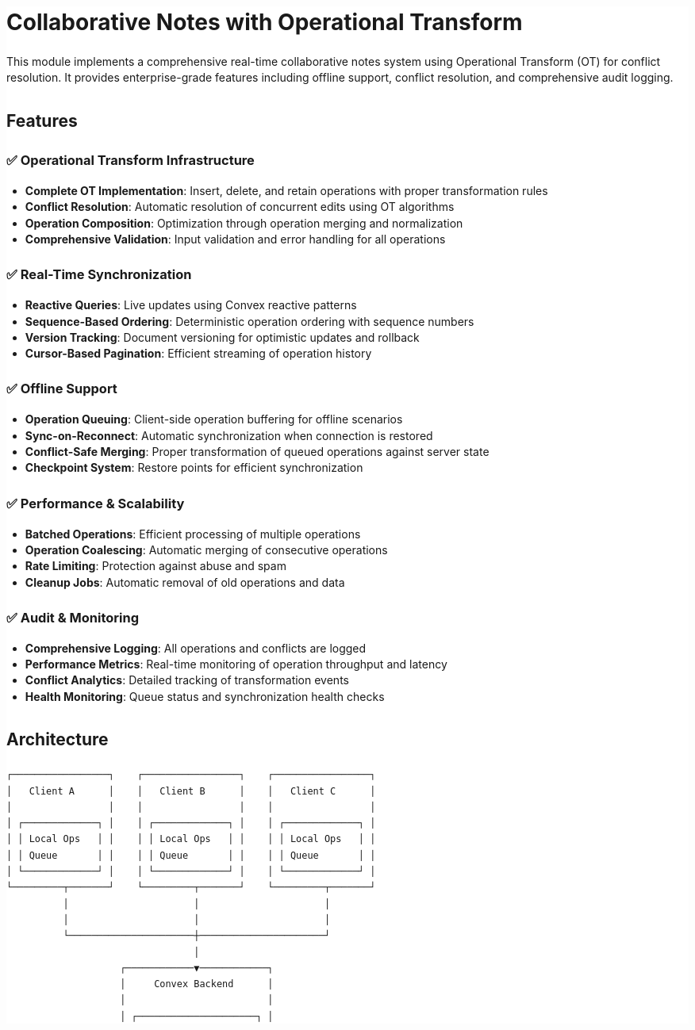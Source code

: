 # Collaborative Notes with Operational Transform

This module implements a comprehensive real-time collaborative notes system using Operational Transform (OT) for conflict resolution. It provides enterprise-grade features including offline support, conflict resolution, and comprehensive audit logging.

## Features

### ✅ Operational Transform Infrastructure

- **Complete OT Implementation**: Insert, delete, and retain operations with proper transformation rules
- **Conflict Resolution**: Automatic resolution of concurrent edits using OT algorithms
- **Operation Composition**: Optimization through operation merging and normalization
- **Comprehensive Validation**: Input validation and error handling for all operations

### ✅ Real-Time Synchronization

- **Reactive Queries**: Live updates using Convex reactive patterns
- **Sequence-Based Ordering**: Deterministic operation ordering with sequence numbers
- **Version Tracking**: Document versioning for optimistic updates and rollback
- **Cursor-Based Pagination**: Efficient streaming of operation history

### ✅ Offline Support

- **Operation Queuing**: Client-side operation buffering for offline scenarios
- **Sync-on-Reconnect**: Automatic synchronization when connection is restored
- **Conflict-Safe Merging**: Proper transformation of queued operations against server state
- **Checkpoint System**: Restore points for efficient synchronization

### ✅ Performance & Scalability

- **Batched Operations**: Efficient processing of multiple operations
- **Operation Coalescing**: Automatic merging of consecutive operations
- **Rate Limiting**: Protection against abuse and spam
- **Cleanup Jobs**: Automatic removal of old operations and data

### ✅ Audit & Monitoring

- **Comprehensive Logging**: All operations and conflicts are logged
- **Performance Metrics**: Real-time monitoring of operation throughput and latency
- **Conflict Analytics**: Detailed tracking of transformation events
- **Health Monitoring**: Queue status and synchronization health checks

## Architecture

```
┌─────────────────┐    ┌─────────────────┐    ┌─────────────────┐
│   Client A      │    │   Client B      │    │   Client C      │
│                 │    │                 │    │                 │
│ ┌─────────────┐ │    │ ┌─────────────┐ │    │ ┌─────────────┐ │
│ │ Local Ops   │ │    │ │ Local Ops   │ │    │ │ Local Ops   │ │
│ │ Queue       │ │    │ │ Queue       │ │    │ │ Queue       │ │
│ └─────────────┘ │    │ └─────────────┘ │    │ └─────────────┘ │
└─────────┬───────┘    └─────────┬───────┘    └─────────┬───────┘
          │                      │                      │
          │                      │                      │
          └──────────────────────┼──────────────────────┘
                                 │
                    ┌────────────▼────────────┐
                    │     Convex Backend      │
                    │                         │
                    │ ┌─────────────────────┐ │
```